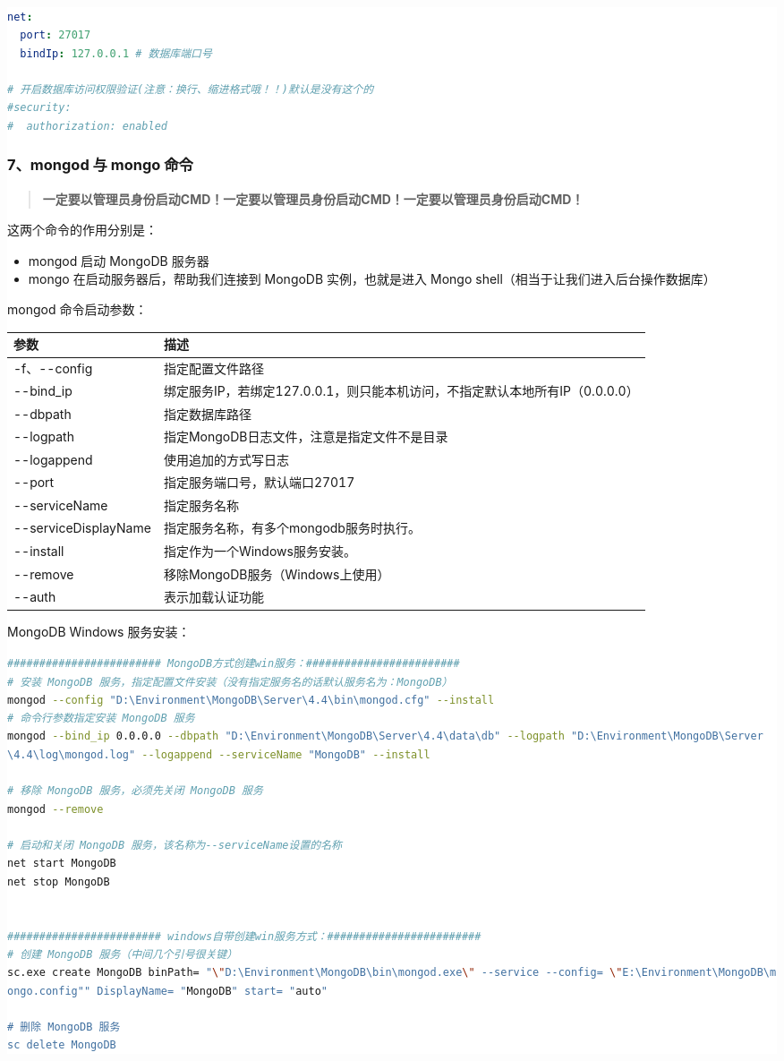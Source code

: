 ```yaml
net:
  port: 27017
  bindIp: 127.0.0.1 # 数据库端口号
  
# 开启数据库访问权限验证(注意：换行、缩进格式哦！！)默认是没有这个的
#security: 
#  authorization: enabled
```



### 7、mongod 与 mongo 命令

> **一定要以管理员身份启动CMD！一定要以管理员身份启动CMD！一定要以管理员身份启动CMD！**

这两个命令的作用分别是：

- mongod 启动 MongoDB 服务器
- mongo 在启动服务器后，帮助我们连接到 MongoDB 实例，也就是进入 Mongo shell（相当于让我们进入后台操作数据库）



mongod 命令启动参数：

| 参数                 | 描述                                                         |
| :------------------- | :----------------------------------------------------------- |
| -f、--config         | 指定配置文件路径                                             |
| --bind_ip            | 绑定服务IP，若绑定127.0.0.1，则只能本机访问，不指定默认本地所有IP（0.0.0.0） |
| --dbpath             | 指定数据库路径                                               |
| --logpath            | 指定MongoDB日志文件，注意是指定文件不是目录                  |
| --logappend          | 使用追加的方式写日志                                         |
| --port               | 指定服务端口号，默认端口27017                                |
| --serviceName        | 指定服务名称                                                 |
| --serviceDisplayName | 指定服务名称，有多个mongodb服务时执行。                      |
| --install            | 指定作为一个Windows服务安装。                                |
| --remove             | 移除MongoDB服务（Windows上使用）                             |
| --auth               | 表示加载认证功能                                             |

MongoDB Windows 服务安装：

```bash
######################## MongoDB方式创建win服务：########################
# 安装 MongoDB 服务，指定配置文件安装（没有指定服务名的话默认服务名为：MongoDB）
mongod --config "D:\Environment\MongoDB\Server\4.4\bin\mongod.cfg" --install
# 命令行参数指定安装 MongoDB 服务
mongod --bind_ip 0.0.0.0 --dbpath "D:\Environment\MongoDB\Server\4.4\data\db" --logpath "D:\Environment\MongoDB\Server\4.4\log\mongod.log" --logappend --serviceName "MongoDB" --install

# 移除 MongoDB 服务，必须先关闭 MongoDB 服务
mongod --remove

# 启动和关闭 MongoDB 服务，该名称为--serviceName设置的名称
net start MongoDB
net stop MongoDB


######################## windows自带创建win服务方式：########################
# 创建 MongoDB 服务（中间几个引号很关键）
sc.exe create MongoDB binPath= "\"D:\Environment\MongoDB\bin\mongod.exe\" --service --config= \"E:\Environment\MongoDB\mongo.config"" DisplayName= "MongoDB" start= "auto"

# 删除 MongoDB 服务
sc delete MongoDB
```
